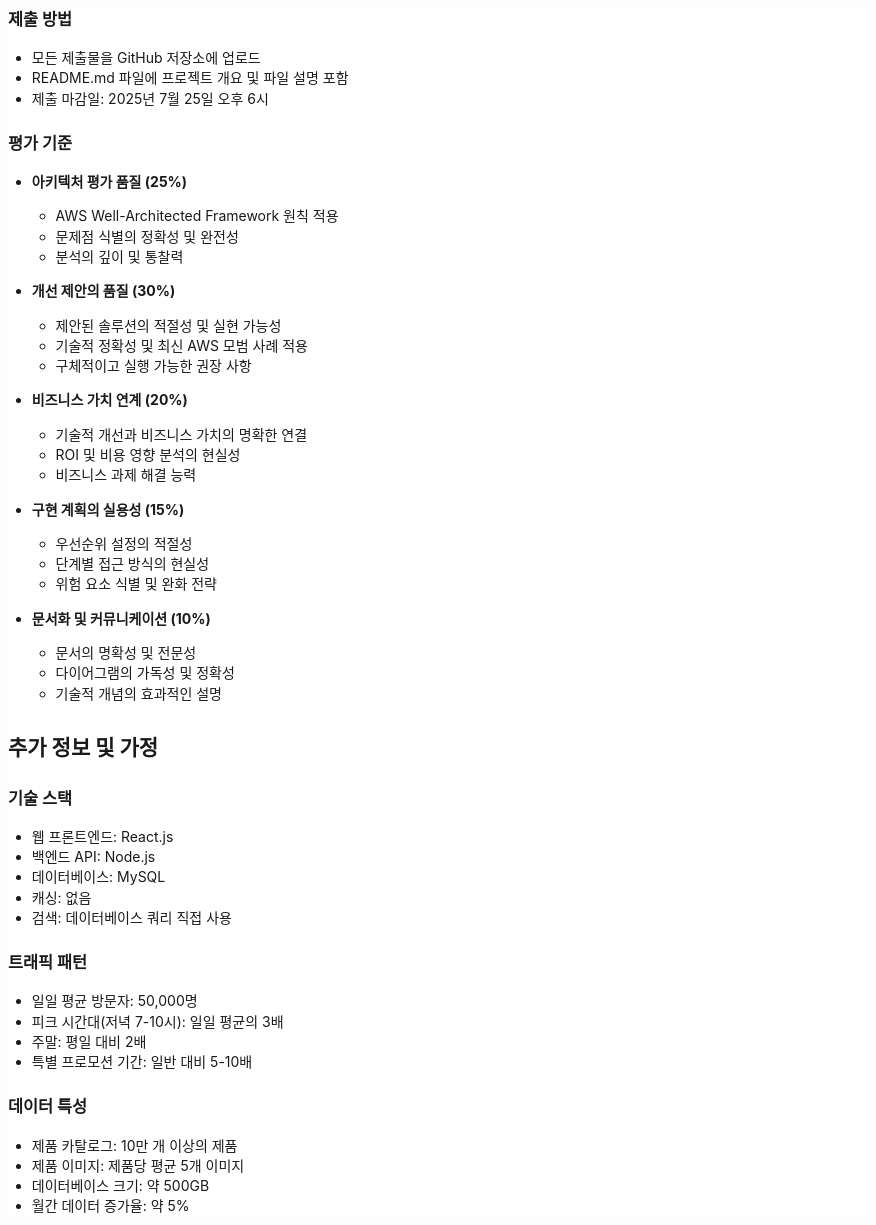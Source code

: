 ### 제출 방법
- 모든 제출물을 GitHub 저장소에 업로드
- README.md 파일에 프로젝트 개요 및 파일 설명 포함
- 제출 마감일: 2025년 7월 25일 오후 6시

### 평가 기준
- **아키텍처 평가 품질 (25%)**
  - AWS Well-Architected Framework 원칙 적용
  - 문제점 식별의 정확성 및 완전성
  - 분석의 깊이 및 통찰력

- **개선 제안의 품질 (30%)**
  - 제안된 솔루션의 적절성 및 실현 가능성
  - 기술적 정확성 및 최신 AWS 모범 사례 적용
  - 구체적이고 실행 가능한 권장 사항

- **비즈니스 가치 연계 (20%)**
  - 기술적 개선과 비즈니스 가치의 명확한 연결
  - ROI 및 비용 영향 분석의 현실성
  - 비즈니스 과제 해결 능력

- **구현 계획의 실용성 (15%)**
  - 우선순위 설정의 적절성
  - 단계별 접근 방식의 현실성
  - 위험 요소 식별 및 완화 전략

- **문서화 및 커뮤니케이션 (10%)**
  - 문서의 명확성 및 전문성
  - 다이어그램의 가독성 및 정확성
  - 기술적 개념의 효과적인 설명

## 추가 정보 및 가정

### 기술 스택
- 웹 프론트엔드: React.js
- 백엔드 API: Node.js
- 데이터베이스: MySQL
- 캐싱: 없음
- 검색: 데이터베이스 쿼리 직접 사용

### 트래픽 패턴
- 일일 평균 방문자: 50,000명
- 피크 시간대(저녁 7-10시): 일일 평균의 3배
- 주말: 평일 대비 2배
- 특별 프로모션 기간: 일반 대비 5-10배

### 데이터 특성
- 제품 카탈로그: 10만 개 이상의 제품
- 제품 이미지: 제품당 평균 5개 이미지
- 데이터베이스 크기: 약 500GB
- 월간 데이터 증가율: 약 5%
